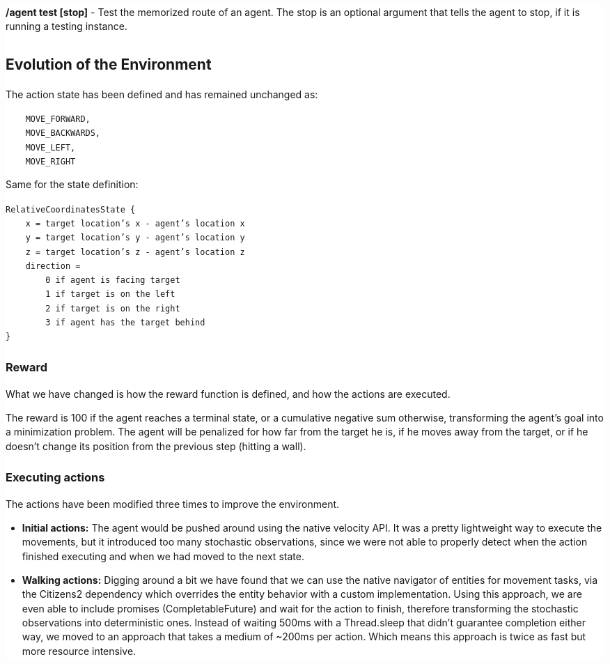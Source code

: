   **/agent test <AgentName> [stop]** - Test the memorized route of an agent. The stop is an optional argument that tells the agent to stop, if it is running a testing instance.

## Evolution of the Environment

The action state has been defined and has remained unchanged as:
```
    MOVE_FORWARD,
    MOVE_BACKWARDS,
    MOVE_LEFT,
    MOVE_RIGHT
```

Same for the state definition:

```
RelativeCoordinatesState {
    x = target location’s x - agent’s location x
    y = target location’s y - agent’s location y
    z = target location’s z - agent’s location z
    direction = 
        0 if agent is facing target
        1 if target is on the left
        2 if target is on the right
        3 if agent has the target behind
}
```

### Reward

What we have changed is how the reward function is defined, and how the actions are executed.

The reward is 100 if the agent reaches a terminal state, or a cumulative negative sum otherwise, transforming the agent’s goal into a minimization problem. The agent will be penalized for how far from the target he is, if he moves away from the target, or if he doesn’t change its position from the previous step (hitting a wall).

### Executing actions

The actions have been modified three times to improve the environment.

- **Initial actions:** The agent would be pushed around using the native velocity API. It was a pretty lightweight way to execute the movements, but it introduced too many stochastic observations, since we were not able to properly detect when the action finished executing and when we had moved to the next state.


- **Walking actions:** Digging around a bit we have found that we can use the native navigator of entities for movement tasks, via the Citizens2 dependency which overrides the entity behavior with a custom implementation. Using this approach, we are even able to include promises (CompletableFuture) and wait for the action to finish, therefore transforming the stochastic observations into deterministic ones. Instead of waiting 500ms with a Thread.sleep that didn’t guarantee completion either way, we moved to an approach that takes a medium of ~200ms per action. Which means this approach is twice as fast but more resource intensive.
